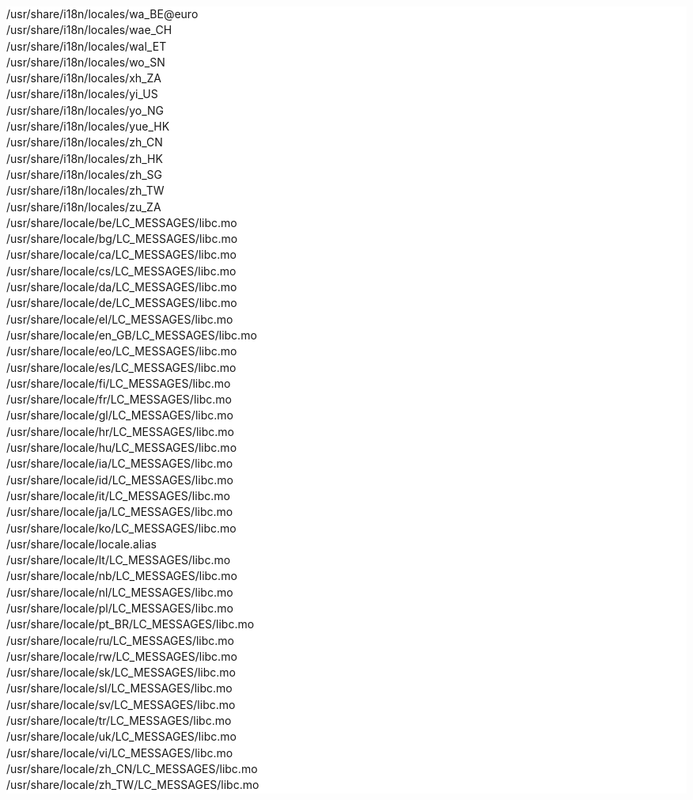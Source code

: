 /usr/share/i18n/locales/wa\_BE@euro  
/usr/share/i18n/locales/wae\_CH  
/usr/share/i18n/locales/wal\_ET  
/usr/share/i18n/locales/wo\_SN  
/usr/share/i18n/locales/xh\_ZA  
/usr/share/i18n/locales/yi\_US  
/usr/share/i18n/locales/yo\_NG  
/usr/share/i18n/locales/yue\_HK  
/usr/share/i18n/locales/zh\_CN  
/usr/share/i18n/locales/zh\_HK  
/usr/share/i18n/locales/zh\_SG  
/usr/share/i18n/locales/zh\_TW  
/usr/share/i18n/locales/zu\_ZA  
/usr/share/locale/be/LC\_MESSAGES/libc.mo  
/usr/share/locale/bg/LC\_MESSAGES/libc.mo  
/usr/share/locale/ca/LC\_MESSAGES/libc.mo  
/usr/share/locale/cs/LC\_MESSAGES/libc.mo  
/usr/share/locale/da/LC\_MESSAGES/libc.mo  
/usr/share/locale/de/LC\_MESSAGES/libc.mo  
/usr/share/locale/el/LC\_MESSAGES/libc.mo  
/usr/share/locale/en\_GB/LC\_MESSAGES/libc.mo  
/usr/share/locale/eo/LC\_MESSAGES/libc.mo  
/usr/share/locale/es/LC\_MESSAGES/libc.mo  
/usr/share/locale/fi/LC\_MESSAGES/libc.mo  
/usr/share/locale/fr/LC\_MESSAGES/libc.mo  
/usr/share/locale/gl/LC\_MESSAGES/libc.mo  
/usr/share/locale/hr/LC\_MESSAGES/libc.mo  
/usr/share/locale/hu/LC\_MESSAGES/libc.mo  
/usr/share/locale/ia/LC\_MESSAGES/libc.mo  
/usr/share/locale/id/LC\_MESSAGES/libc.mo  
/usr/share/locale/it/LC\_MESSAGES/libc.mo  
/usr/share/locale/ja/LC\_MESSAGES/libc.mo  
/usr/share/locale/ko/LC\_MESSAGES/libc.mo  
/usr/share/locale/locale.alias  
/usr/share/locale/lt/LC\_MESSAGES/libc.mo  
/usr/share/locale/nb/LC\_MESSAGES/libc.mo  
/usr/share/locale/nl/LC\_MESSAGES/libc.mo  
/usr/share/locale/pl/LC\_MESSAGES/libc.mo  
/usr/share/locale/pt\_BR/LC\_MESSAGES/libc.mo  
/usr/share/locale/ru/LC\_MESSAGES/libc.mo  
/usr/share/locale/rw/LC\_MESSAGES/libc.mo  
/usr/share/locale/sk/LC\_MESSAGES/libc.mo  
/usr/share/locale/sl/LC\_MESSAGES/libc.mo  
/usr/share/locale/sv/LC\_MESSAGES/libc.mo  
/usr/share/locale/tr/LC\_MESSAGES/libc.mo  
/usr/share/locale/uk/LC\_MESSAGES/libc.mo  
/usr/share/locale/vi/LC\_MESSAGES/libc.mo  
/usr/share/locale/zh\_CN/LC\_MESSAGES/libc.mo  
/usr/share/locale/zh\_TW/LC\_MESSAGES/libc.mo  
